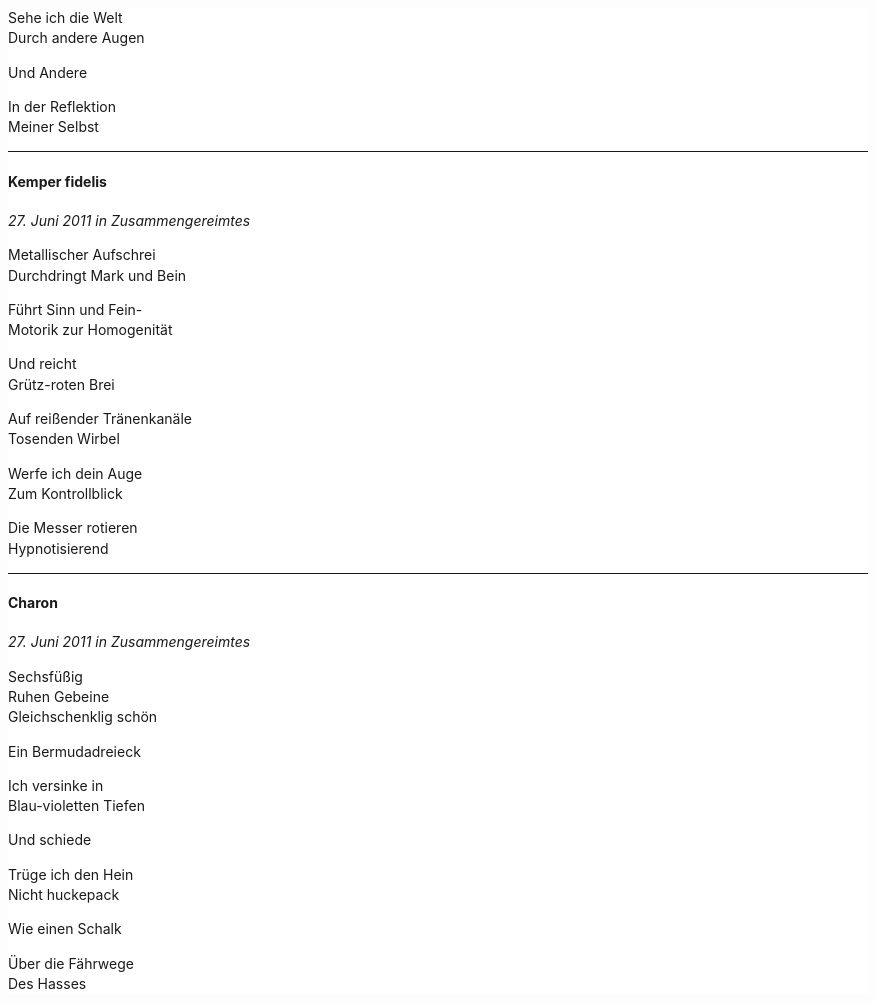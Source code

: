 Sehe ich die Welt<br>
Durch andere Augen

Und Andere

In der Reflektion<br>
Meiner Selbst

<hr>

#### Kemper fidelis

_27. Juni 2011 in Zusammengereimtes_

Metallischer Aufschrei<br>
Durchdringt Mark und Bein

Führt Sinn und Fein-<br>
Motorik zur Homogenität

Und reicht<br>
Grütz-roten Brei

Auf reißender Tränenkanäle<br>
Tosenden Wirbel

Werfe ich dein Auge<br>
Zum Kontrollblick

Die Messer rotieren<br>
Hypnotisierend

<hr>

#### Charon

_27. Juni 2011 in Zusammengereimtes_

Sechsfüßig<br>
Ruhen Gebeine<br>
Gleichschenklig schön

Ein Bermudadreieck

Ich versinke in<br>
Blau-violetten Tiefen

Und schiede

Trüge ich den Hein<br>
Nicht huckepack

Wie einen Schalk

Über die Fährwege<br>
Des Hasses
